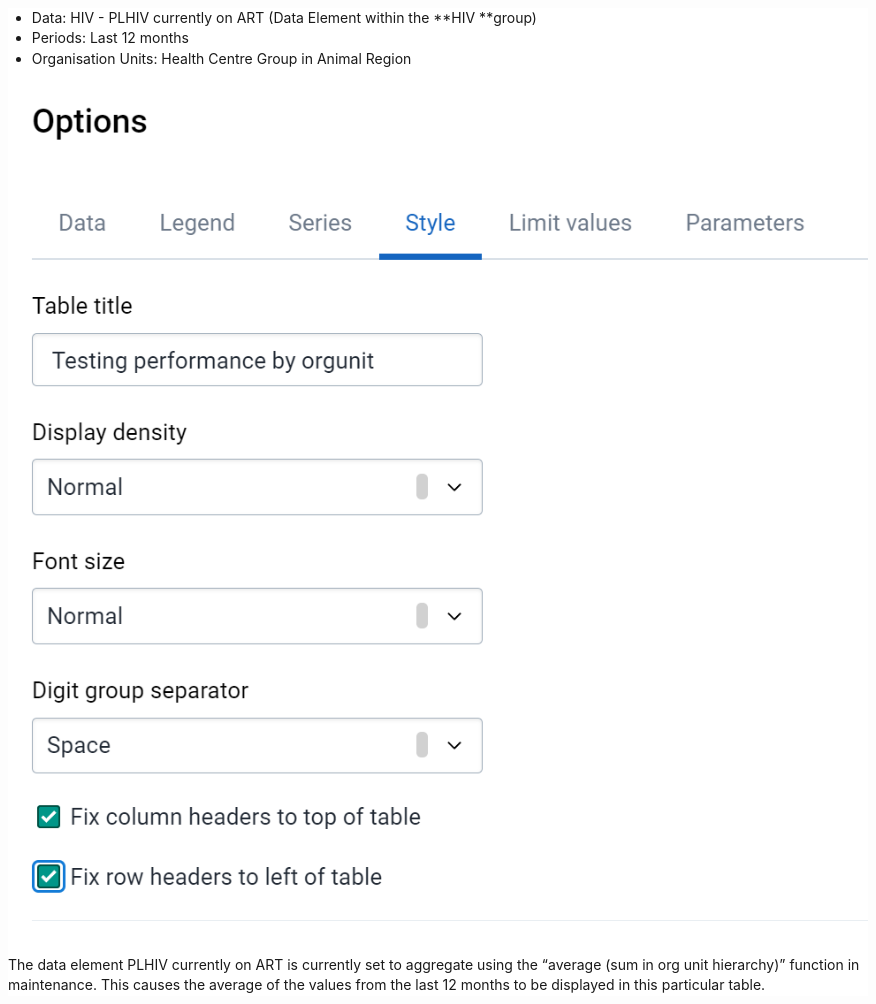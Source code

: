 * Data: HIV - PLHIV currently on ART (Data Element within the **HIV **group)
* Periods: Last 12 months
* Organisation Units: Health Centre Group in Animal Region

![](Images/pivottable/image30.png)

The data element PLHIV currently on ART is currently set to aggregate using the “average (sum in org unit hierarchy)” function in maintenance. This causes the average of the values from the last 12 months to be displayed in this particular table. 
